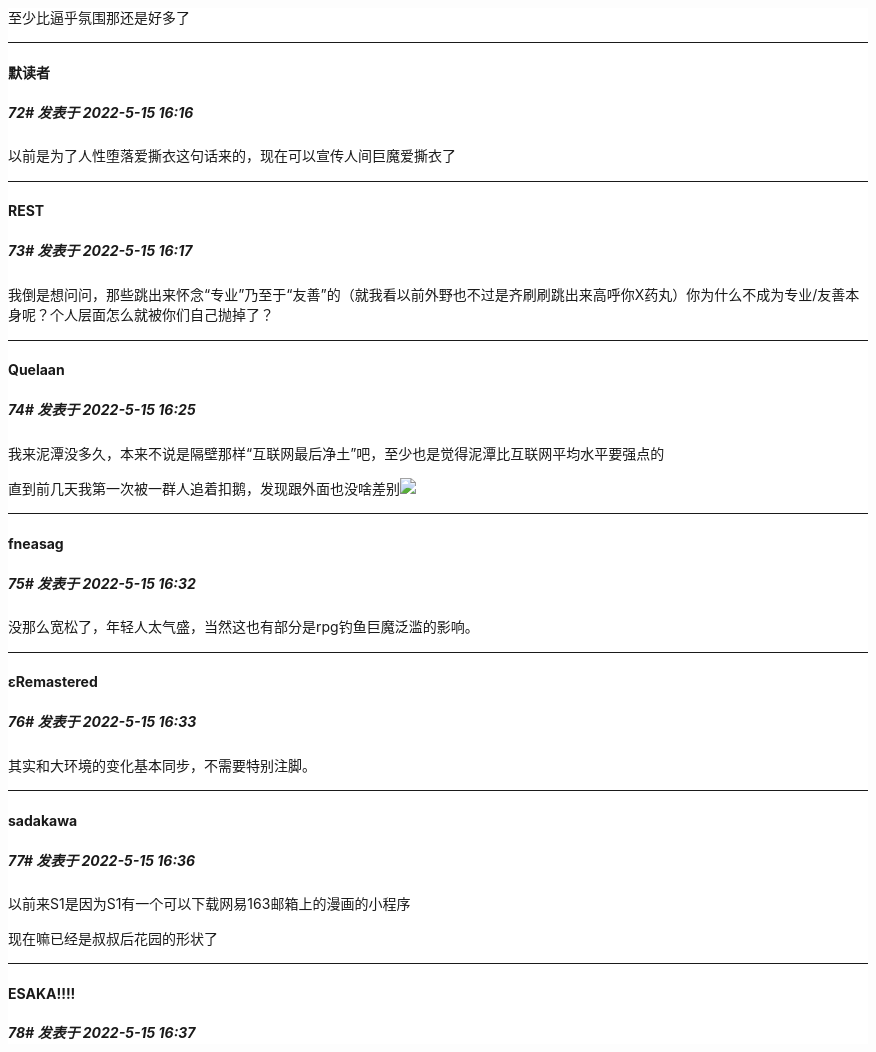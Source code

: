 至少比逼乎氛围那还是好多了



*****

####  默读者  
##### 72#       发表于 2022-5-15 16:16

以前是为了人性堕落爱撕衣这句话来的，现在可以宣传人间巨魔爱撕衣了

*****

####  REST  
##### 73#       发表于 2022-5-15 16:17

我倒是想问问，那些跳出来怀念“专业”乃至于“友善”的（就我看以前外野也不过是齐刷刷跳出来高呼你X药丸）你为什么不成为专业/友善本身呢？个人层面怎么就被你们自己抛掉了？



*****

####  Quelaan  
##### 74#       发表于 2022-5-15 16:25

我来泥潭没多久，本来不说是隔壁那样“互联网最后净土”吧，至少也是觉得泥潭比互联网平均水平要强点的

直到前几天我第一次被一群人追着扣鹅，发现跟外面也没啥差别<img src="https://static.saraba1st.com/image/smiley/face2017/067.png" referrerpolicy="no-referrer">

*****

####  fneasag  
##### 75#       发表于 2022-5-15 16:32

没那么宽松了，年轻人太气盛，当然这也有部分是rpg钓鱼巨魔泛滥的影响。



*****

####  εRemastered  
##### 76#       发表于 2022-5-15 16:33

其实和大环境的变化基本同步，不需要特别注脚。

*****

####  sadakawa  
##### 77#       发表于 2022-5-15 16:36

以前来S1是因为S1有一个可以下载网易163邮箱上的漫画的小程序

现在嘛已经是叔叔后花园的形状了

*****

####  ESAKA!!!!  
##### 78#       发表于 2022-5-15 16:37
